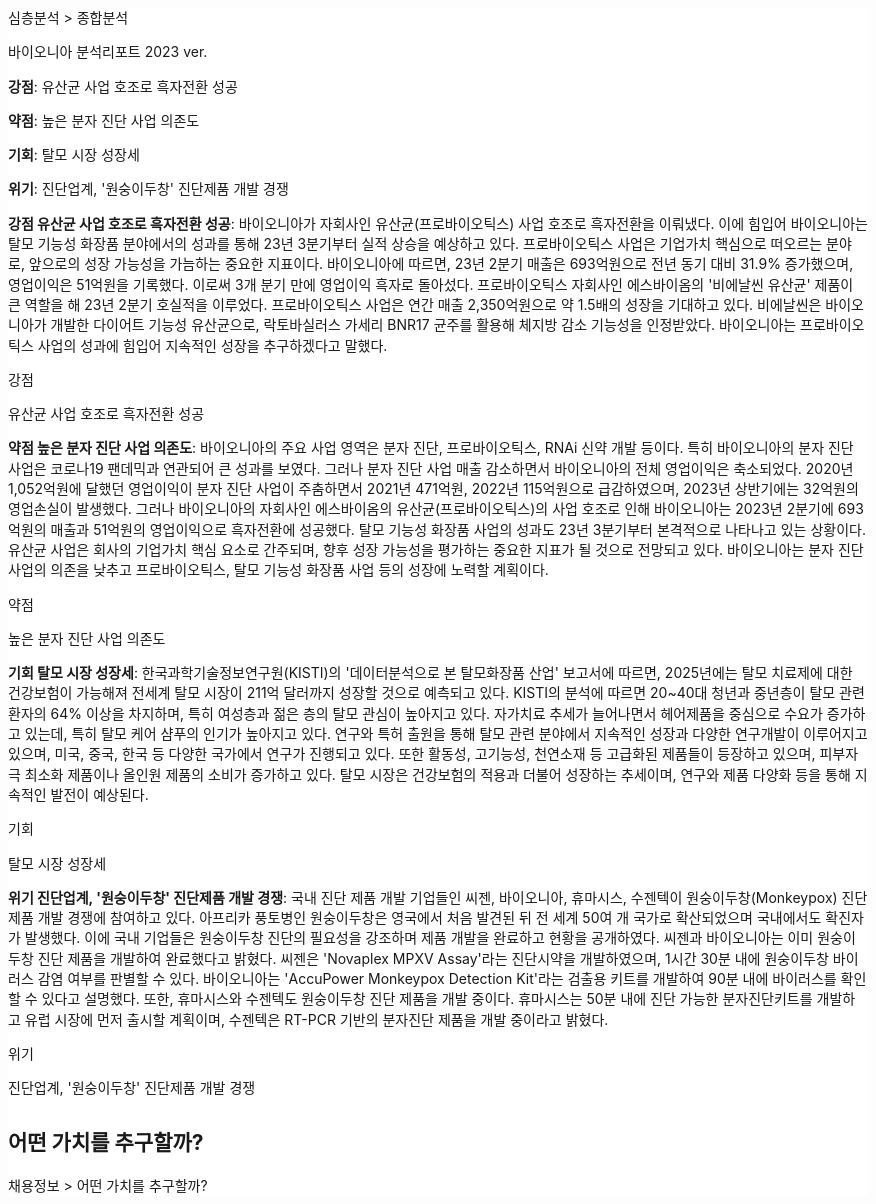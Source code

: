 심층분석 > 종합분석

바이오니아 분석리포트 2023 ver.

**강점**: 유산균 사업 호조로 흑자전환 성공

**약점**: 높은 분자 진단 사업 의존도

**기회**: 탈모 시장 성장세

**위기**: 진단업계, '원숭이두창' 진단제품 개발 경쟁

**강점 유산균 사업 호조로 흑자전환 성공**: 바이오니아가 자회사인 유산균(프로바이오틱스) 사업 호조로 흑자전환을 이뤄냈다. 이에 힘입어 바이오니아는 탈모 기능성 화장품 분야에서의 성과를 통해 23년 3분기부터 실적 상승을 예상하고 있다. 프로바이오틱스 사업은 기업가치 핵심으로 떠오르는 분야로, 앞으로의 성장 가능성을 가늠하는 중요한 지표이다. 바이오니아에 따르면, 23년 2분기 매출은 693억원으로 전년 동기 대비 31.9% 증가했으며, 영업이익은 51억원을 기록했다. 이로써 3개 분기 만에 영업이익 흑자로 돌아섰다. 프로바이오틱스 자회사인 에스바이옴의 '비에날씬 유산균' 제품이 큰 역할을 해 23년 2분기 호실적을 이루었다. 프로바이오틱스 사업은 연간 매출 2,350억원으로 약 1.5배의 성장을 기대하고 있다. 비에날씬은 바이오니아가 개발한 다이어트 기능성 유산균으로, 락토바실러스 가세리 BNR17 균주를 활용해 체지방 감소 기능성을 인정받았다. 바이오니아는 프로바이오틱스 사업의 성과에 힘입어 지속적인 성장을 추구하겠다고 말했다.

강점

유산균 사업 호조로 흑자전환 성공

**약점 높은 분자 진단 사업 의존도**: 바이오니아의 주요 사업 영역은 분자 진단, 프로바이오틱스, RNAi 신약 개발 등이다. 특히 바이오니아의 분자 진단 사업은 코로나19 팬데믹과 연관되어 큰 성과를 보였다. 그러나 분자 진단 사업 매출 감소하면서 바이오니아의 전체 영업이익은 축소되었다. 2020년 1,052억원에 달했던 영업이익이 분자 진단 사업이 주춤하면서 2021년 471억원, 2022년 115억원으로 급감하였으며, 2023년 상반기에는 32억원의 영업손실이 발생했다. 그러나 바이오니아의 자회사인 에스바이옴의 유산균(프로바이오틱스)의 사업 호조로 인해 바이오니아는 2023년 2분기에 693억원의 매출과 51억원의 영업이익으로 흑자전환에 성공했다. 탈모 기능성 화장품 사업의 성과도 23년 3분기부터 본격적으로 나타나고 있는 상황이다. 유산균 사업은 회사의 기업가치 핵심 요소로 간주되며, 향후 성장 가능성을 평가하는 중요한 지표가 될 것으로 전망되고 있다. 바이오니아는 분자 진단 사업의 의존을 낮추고 프로바이오틱스, 탈모 기능성 화장품 사업 등의 성장에 노력할 계획이다.

약점

높은 분자 진단 사업 의존도

**기회 탈모 시장 성장세**: 한국과학기술정보연구원(KISTI)의 '데이터분석으로 본 탈모화장품 산업' 보고서에 따르면, 2025년에는 탈모 치료제에 대한 건강보험이 가능해져 전세계 탈모 시장이 211억 달러까지 성장할 것으로 예측되고 있다. KISTI의 분석에 따르면 20~40대 청년과 중년층이 탈모 관련 환자의 64% 이상을 차지하며, 특히 여성층과 젊은 층의 탈모 관심이 높아지고 있다. 자가치료 추세가 늘어나면서 헤어제품을 중심으로 수요가 증가하고 있는데, 특히 탈모 케어 샴푸의 인기가 높아지고 있다. 연구와 특허 출원을 통해 탈모 관련 분야에서 지속적인 성장과 다양한 연구개발이 이루어지고 있으며, 미국, 중국, 한국 등 다양한 국가에서 연구가 진행되고 있다. 또한 활동성, 고기능성, 천연소재 등 고급화된 제품들이 등장하고 있으며, 피부자극 최소화 제품이나 올인원 제품의 소비가 증가하고 있다. 탈모 시장은 건강보험의 적용과 더불어 성장하는 추세이며, 연구와 제품 다양화 등을 통해 지속적인 발전이 예상된다.

기회

탈모 시장 성장세

**위기 진단업계, '원숭이두창' 진단제품 개발 경쟁**: 국내 진단 제품 개발 기업들인 씨젠, 바이오니아, 휴마시스, 수젠텍이 원숭이두창(Monkeypox) 진단 제품 개발 경쟁에 참여하고 있다. 아프리카 풍토병인 원숭이두창은 영국에서 처음 발견된 뒤 전 세계 50여 개 국가로 확산되었으며 국내에서도 확진자가 발생했다. 이에 국내 기업들은 원숭이두창 진단의 필요성을 강조하며 제품 개발을 완료하고 현황을 공개하였다. 씨젠과 바이오니아는 이미 원숭이두창 진단 제품을 개발하여 완료했다고 밝혔다. 씨젠은 'Novaplex MPXV Assay'라는 진단시약을 개발하였으며, 1시간 30분 내에 원숭이두창 바이러스 감염 여부를 판별할 수 있다. 바이오니아는 'AccuPower Monkeypox Detection Kit'라는 검출용 키트를 개발하여 90분 내에 바이러스를 확인할 수 있다고 설명했다. 또한, 휴마시스와 수젠텍도 원숭이두창 진단 제품을 개발 중이다. 휴마시스는 50분 내에 진단 가능한 분자진단키트를 개발하고 유럽 시장에 먼저 출시할 계획이며, 수젠텍은 RT-PCR 기반의 분자진단 제품을 개발 중이라고 밝혔다.

위기

진단업계, '원숭이두창' 진단제품 개발 경쟁

## 어떤 가치를 추구할까?

채용정보 > 어떤 가치를 추구할까?

